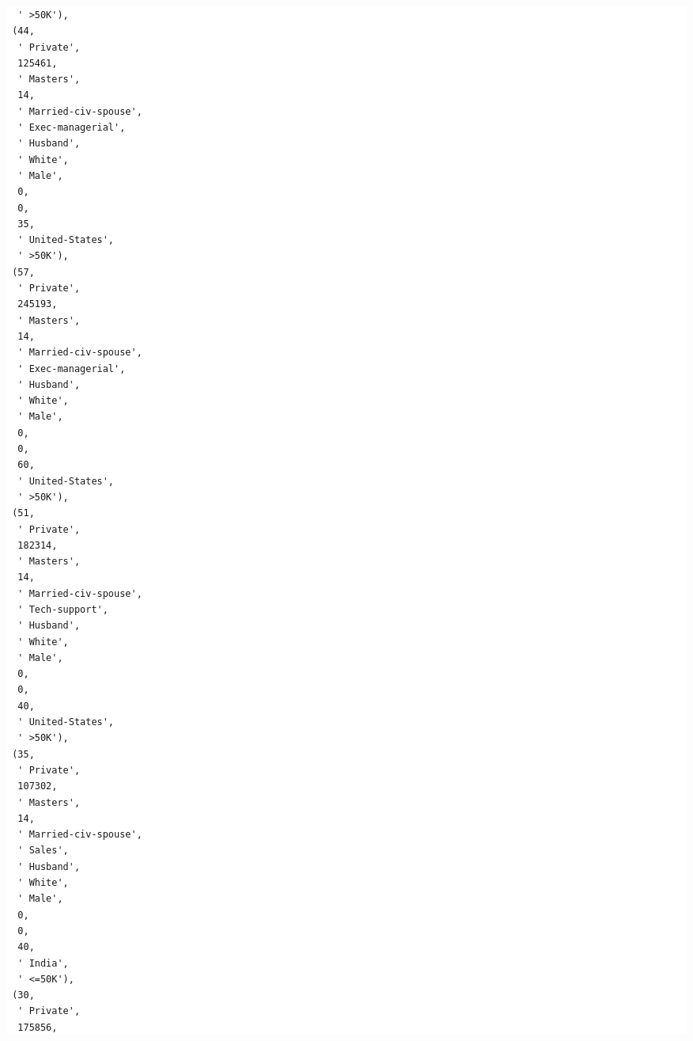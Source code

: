       ' >50K'),
     (44,
      ' Private',
      125461,
      ' Masters',
      14,
      ' Married-civ-spouse',
      ' Exec-managerial',
      ' Husband',
      ' White',
      ' Male',
      0,
      0,
      35,
      ' United-States',
      ' >50K'),
     (57,
      ' Private',
      245193,
      ' Masters',
      14,
      ' Married-civ-spouse',
      ' Exec-managerial',
      ' Husband',
      ' White',
      ' Male',
      0,
      0,
      60,
      ' United-States',
      ' >50K'),
     (51,
      ' Private',
      182314,
      ' Masters',
      14,
      ' Married-civ-spouse',
      ' Tech-support',
      ' Husband',
      ' White',
      ' Male',
      0,
      0,
      40,
      ' United-States',
      ' >50K'),
     (35,
      ' Private',
      107302,
      ' Masters',
      14,
      ' Married-civ-spouse',
      ' Sales',
      ' Husband',
      ' White',
      ' Male',
      0,
      0,
      40,
      ' India',
      ' <=50K'),
     (30,
      ' Private',
      175856,